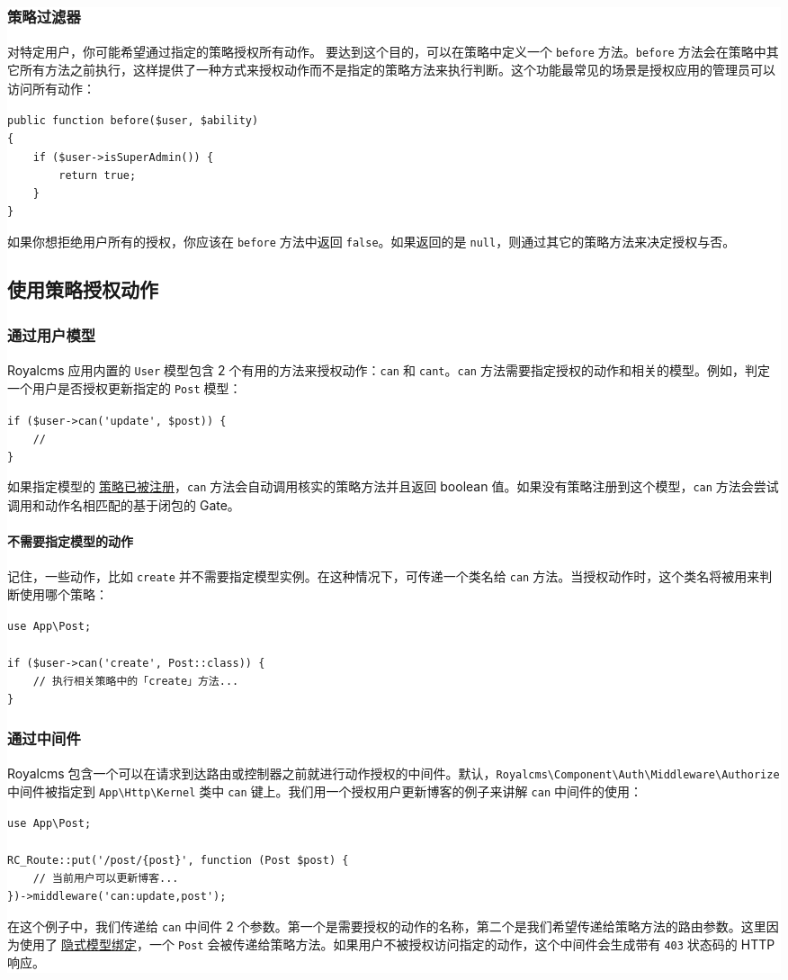 <a name="policy-filters"></a>
### 策略过滤器

对特定用户，你可能希望通过指定的策略授权所有动作。 要达到这个目的，可以在策略中定义一个 `before` 方法。`before` 方法会在策略中其它所有方法之前执行，这样提供了一种方式来授权动作而不是指定的策略方法来执行判断。这个功能最常见的场景是授权应用的管理员可以访问所有动作：

    public function before($user, $ability)
    {
        if ($user->isSuperAdmin()) {
            return true;
        }
    }

如果你想拒绝用户所有的授权，你应该在 `before` 方法中返回 `false`。如果返回的是 `null`，则通过其它的策略方法来决定授权与否。

<a name="authorizing-actions-using-policies"></a>
## 使用策略授权动作

<a name="via-the-user-model"></a>
### 通过用户模型

Royalcms 应用内置的 `User` 模型包含 2 个有用的方法来授权动作：`can` 和 `cant`。`can` 方法需要指定授权的动作和相关的模型。例如，判定一个用户是否授权更新指定的 `Post` 模型：

    if ($user->can('update', $post)) {
        //
    }

如果指定模型的 [策略已被注册](#registering-policies)，`can` 方法会自动调用核实的策略方法并且返回 boolean 值。如果没有策略注册到这个模型，`can` 方法会尝试调用和动作名相匹配的基于闭包的 Gate。

#### 不需要指定模型的动作

记住，一些动作，比如 `create` 并不需要指定模型实例。在这种情况下，可传递一个类名给 `can` 方法。当授权动作时，这个类名将被用来判断使用哪个策略：

    use App\Post;
    
    if ($user->can('create', Post::class)) {
        // 执行相关策略中的「create」方法...
    }

<a name="via-middleware"></a>
### 通过中间件

Royalcms 包含一个可以在请求到达路由或控制器之前就进行动作授权的中间件。默认，`Royalcms\Component\Auth\Middleware\Authorize` 中间件被指定到 `App\Http\Kernel` 类中 `can` 键上。我们用一个授权用户更新博客的例子来讲解 `can` 中间件的使用：

    use App\Post;
    
    RC_Route::put('/post/{post}', function (Post $post) {
        // 当前用户可以更新博客...
    })->middleware('can:update,post');

在这个例子中，我们传递给 `can` 中间件 2 个参数。第一个是需要授权的动作的名称，第二个是我们希望传递给策略方法的路由参数。这里因为使用了 [隐式模型绑定](/docs/{{version}}/routing#implicit-binding)，一个 `Post` 会被传递给策略方法。如果用户不被授权访问指定的动作，这个中间件会生成带有 `403` 状态码的 HTTP 响应。
